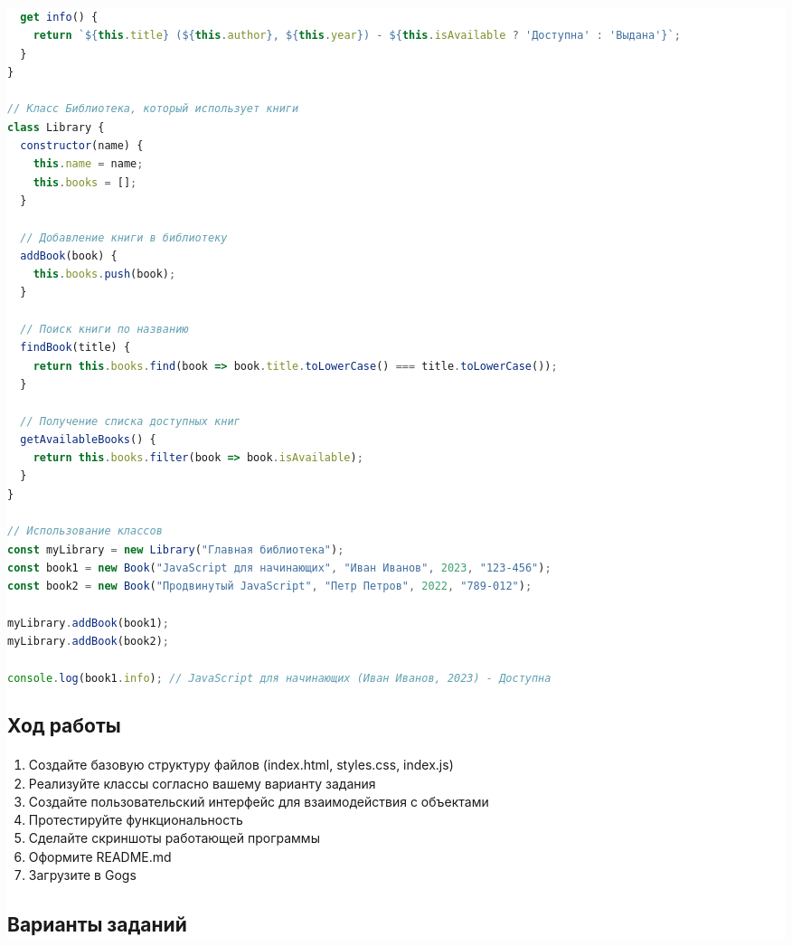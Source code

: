 ```javascript
  get info() {
    return `${this.title} (${this.author}, ${this.year}) - ${this.isAvailable ? 'Доступна' : 'Выдана'}`;
  }
}

// Класс Библиотека, который использует книги
class Library {
  constructor(name) {
    this.name = name;
    this.books = [];
  }
  
  // Добавление книги в библиотеку
  addBook(book) {
    this.books.push(book);
  }
  
  // Поиск книги по названию
  findBook(title) {
    return this.books.find(book => book.title.toLowerCase() === title.toLowerCase());
  }
  
  // Получение списка доступных книг
  getAvailableBooks() {
    return this.books.filter(book => book.isAvailable);
  }
}

// Использование классов
const myLibrary = new Library("Главная библиотека");
const book1 = new Book("JavaScript для начинающих", "Иван Иванов", 2023, "123-456");
const book2 = new Book("Продвинутый JavaScript", "Петр Петров", 2022, "789-012");

myLibrary.addBook(book1);
myLibrary.addBook(book2);

console.log(book1.info); // JavaScript для начинающих (Иван Иванов, 2023) - Доступна
```

## Ход работы

1. Создайте базовую структуру файлов (index.html, styles.css, index.js)
2. Реализуйте классы согласно вашему варианту задания
3. Создайте пользовательский интерфейс для взаимодействия с объектами
4. Протестируйте функциональность
5. Сделайте скриншоты работающей программы
6. Оформите README.md
7. Загрузите в Gogs

## Варианты заданий

